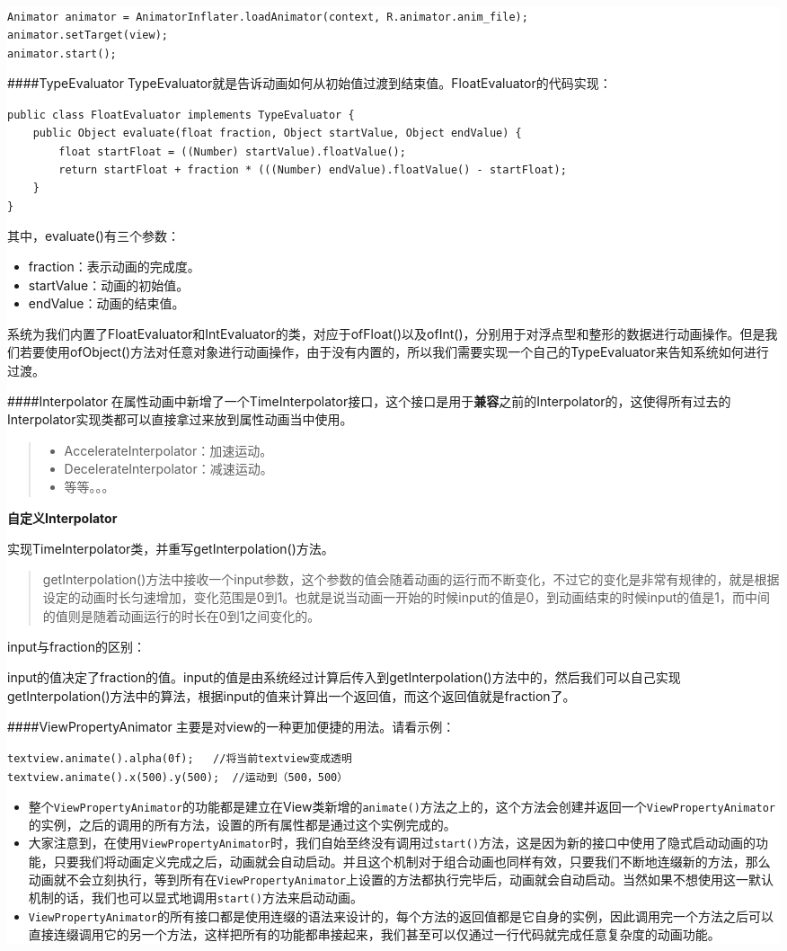 	Animator animator = AnimatorInflater.loadAnimator(context, R.animator.anim_file);  
	animator.setTarget(view);  
	animator.start();

####TypeEvaluator
TypeEvaluator就是告诉动画如何从初始值过渡到结束值。FloatEvaluator的代码实现：

	public class FloatEvaluator implements TypeEvaluator {  
	    public Object evaluate(float fraction, Object startValue, Object endValue) {  
	        float startFloat = ((Number) startValue).floatValue();  
	        return startFloat + fraction * (((Number) endValue).floatValue() - startFloat);  
	    }  
	}  

其中，evaluate()有三个参数：

- fraction：表示动画的完成度。
- startValue：动画的初始值。
- endValue：动画的结束值。

系统为我们内置了FloatEvaluator和IntEvaluator的类，对应于ofFloat()以及ofInt()，分别用于对浮点型和整形的数据进行动画操作。但是我们若要使用ofObject()方法对任意对象进行动画操作，由于没有内置的，所以我们需要实现一个自己的TypeEvaluator来告知系统如何进行过渡。

####Interpolator
在属性动画中新增了一个TimeInterpolator接口，这个接口是用于**兼容**之前的Interpolator的，这使得所有过去的Interpolator实现类都可以直接拿过来放到属性动画当中使用。
>- AccelerateInterpolator：加速运动。
>- DecelerateInterpolator：减速运动。
>- 等等。。。

**自定义Interpolator**

实现TimeInterpolator类，并重写getInterpolation()方法。
>getInterpolation()方法中接收一个input参数，这个参数的值会随着动画的运行而不断变化，不过它的变化是非常有规律的，就是根据设定的动画时长匀速增加，变化范围是0到1。也就是说当动画一开始的时候input的值是0，到动画结束的时候input的值是1，而中间的值则是随着动画运行的时长在0到1之间变化的。

input与fraction的区别：

input的值决定了fraction的值。input的值是由系统经过计算后传入到getInterpolation()方法中的，然后我们可以自己实现getInterpolation()方法中的算法，根据input的值来计算出一个返回值，而这个返回值就是fraction了。

####ViewPropertyAnimator
主要是对view的一种更加便捷的用法。请看示例：

	textview.animate().alpha(0f);	//将当前textview变成透明
	textview.animate().x(500).y(500);  //运动到（500，500）

- 整个`ViewPropertyAnimator`的功能都是建立在View类新增的`animate()`方法之上的，这个方法会创建并返回一个`ViewPropertyAnimator`的实例，之后的调用的所有方法，设置的所有属性都是通过这个实例完成的。
- 大家注意到，在使用`ViewPropertyAnimator`时，我们自始至终没有调用过`start()`方法，这是因为新的接口中使用了隐式启动动画的功能，只要我们将动画定义完成之后，动画就会自动启动。并且这个机制对于组合动画也同样有效，只要我们不断地连缀新的方法，那么动画就不会立刻执行，等到所有在`ViewPropertyAnimator`上设置的方法都执行完毕后，动画就会自动启动。当然如果不想使用这一默认机制的话，我们也可以显式地调用`start()`方法来启动动画。
- `ViewPropertyAnimator`的所有接口都是使用连缀的语法来设计的，每个方法的返回值都是它自身的实例，因此调用完一个方法之后可以直接连缀调用它的另一个方法，这样把所有的功能都串接起来，我们甚至可以仅通过一行代码就完成任意复杂度的动画功能。
